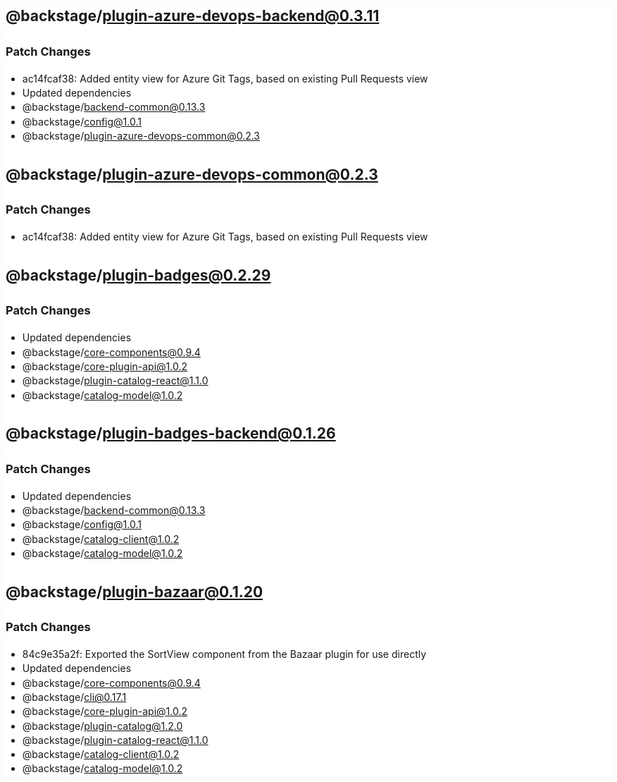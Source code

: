 ## @backstage/plugin-azure-devops-backend@0.3.11

### Patch Changes

- ac14fcaf38: Added entity view for Azure Git Tags, based on existing Pull Requests view
- Updated dependencies
 - @backstage/backend-common@0.13.3
 - @backstage/config@1.0.1
 - @backstage/plugin-azure-devops-common@0.2.3

## @backstage/plugin-azure-devops-common@0.2.3

### Patch Changes

- ac14fcaf38: Added entity view for Azure Git Tags, based on existing Pull Requests view

## @backstage/plugin-badges@0.2.29

### Patch Changes

- Updated dependencies
 - @backstage/core-components@0.9.4
 - @backstage/core-plugin-api@1.0.2
 - @backstage/plugin-catalog-react@1.1.0
 - @backstage/catalog-model@1.0.2

## @backstage/plugin-badges-backend@0.1.26

### Patch Changes

- Updated dependencies
 - @backstage/backend-common@0.13.3
 - @backstage/config@1.0.1
 - @backstage/catalog-client@1.0.2
 - @backstage/catalog-model@1.0.2

## @backstage/plugin-bazaar@0.1.20

### Patch Changes

- 84c9e35a2f: Exported the SortView component from the Bazaar plugin for use directly
- Updated dependencies
 - @backstage/core-components@0.9.4
 - @backstage/cli@0.17.1
 - @backstage/core-plugin-api@1.0.2
 - @backstage/plugin-catalog@1.2.0
 - @backstage/plugin-catalog-react@1.1.0
 - @backstage/catalog-client@1.0.2
 - @backstage/catalog-model@1.0.2
